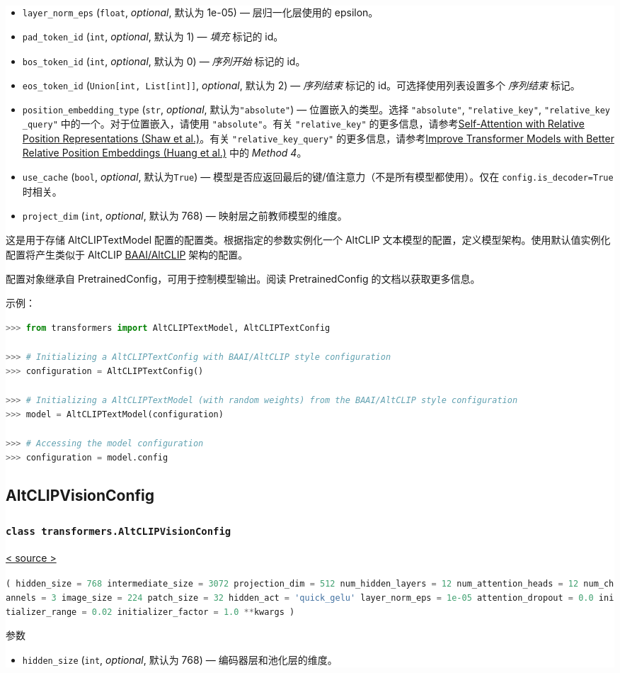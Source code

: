 +   `layer_norm_eps` (`float`, *optional*, 默认为 1e-05) — 层归一化层使用的 epsilon。

+   `pad_token_id` (`int`, *optional*, 默认为 1) — *填充* 标记的 id。

+   `bos_token_id` (`int`, *optional*, 默认为 0) — *序列开始* 标记的 id。

+   `eos_token_id` (`Union[int, List[int]]`, *optional*, 默认为 2) — *序列结束* 标记的 id。可选择使用列表设置多个 *序列结束* 标记。

+   `position_embedding_type` (`str`, *optional*, 默认为`"absolute"`) — 位置嵌入的类型。选择 `"absolute"`, `"relative_key"`, `"relative_key_query"` 中的一个。对于位置嵌入，请使用 `"absolute"`。有关 `"relative_key"` 的更多信息，请参考[Self-Attention with Relative Position Representations (Shaw et al.)](https://arxiv.org/abs/1803.02155)。有关 `"relative_key_query"` 的更多信息，请参考[Improve Transformer Models with Better Relative Position Embeddings (Huang et al.)](https://arxiv.org/abs/2009.13658) 中的 *Method 4*。

+   `use_cache` (`bool`, *optional*, 默认为`True`) — 模型是否应返回最后的键/值注意力（不是所有模型都使用）。仅在 `config.is_decoder=True` 时相关。

+   `project_dim` (`int`, *optional*, 默认为 768) — 映射层之前教师模型的维度。

这是用于存储 AltCLIPTextModel 配置的配置类。根据指定的参数实例化一个 AltCLIP 文本模型的配置，定义模型架构。使用默认值实例化配置将产生类似于 AltCLIP [BAAI/AltCLIP](https://huggingface.co/BAAI/AltCLIP) 架构的配置。

配置对象继承自 PretrainedConfig，可用于控制模型输出。阅读 PretrainedConfig 的文档以获取更多信息。

示例：

```py
>>> from transformers import AltCLIPTextModel, AltCLIPTextConfig

>>> # Initializing a AltCLIPTextConfig with BAAI/AltCLIP style configuration
>>> configuration = AltCLIPTextConfig()

>>> # Initializing a AltCLIPTextModel (with random weights) from the BAAI/AltCLIP style configuration
>>> model = AltCLIPTextModel(configuration)

>>> # Accessing the model configuration
>>> configuration = model.config
```

## AltCLIPVisionConfig

### `class transformers.AltCLIPVisionConfig`

[< source >](https://github.com/huggingface/transformers/blob/v4.37.2/src/transformers/models/altclip/configuration_altclip.py#L149)

```py
( hidden_size = 768 intermediate_size = 3072 projection_dim = 512 num_hidden_layers = 12 num_attention_heads = 12 num_channels = 3 image_size = 224 patch_size = 32 hidden_act = 'quick_gelu' layer_norm_eps = 1e-05 attention_dropout = 0.0 initializer_range = 0.02 initializer_factor = 1.0 **kwargs )
```

参数

+   `hidden_size` (`int`, *optional*, 默认为 768) — 编码器层和池化层的维度。
